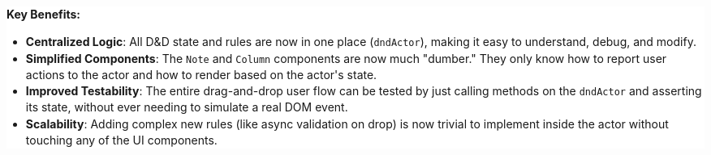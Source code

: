 
**Key Benefits:**

*   **Centralized Logic**: All D&D state and rules are now in one place (`dndActor`), making it easy to understand, debug, and modify.
*   **Simplified Components**: The `Note` and `Column` components are now much "dumber." They only know how to report user actions to the actor and how to render based on the actor's state.
*   **Improved Testability**: The entire drag-and-drop user flow can be tested by just calling methods on the `dndActor` and asserting its state, without ever needing to simulate a real DOM event.
*   **Scalability**: Adding complex new rules (like async validation on drop) is now trivial to implement inside the actor without touching any of the UI components.